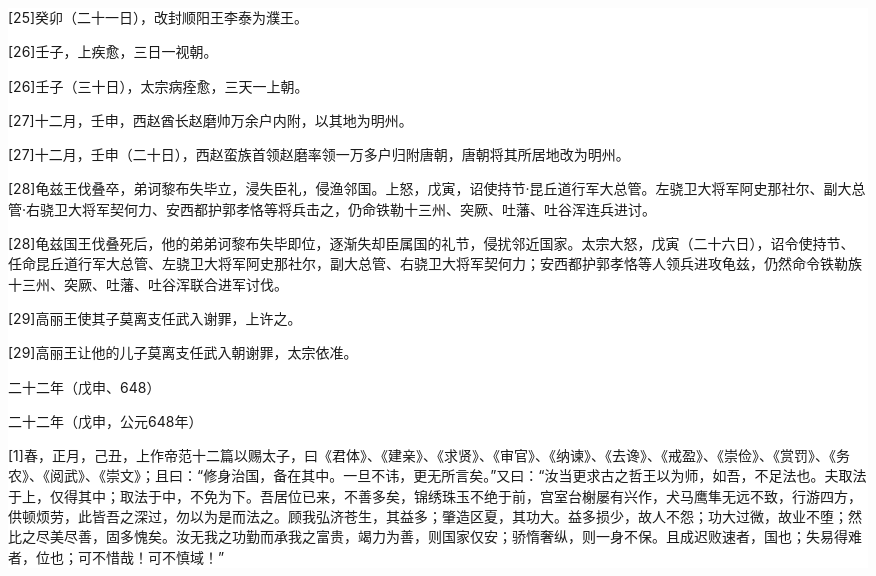 [25]癸卯（二十一日），改封顺阳王李泰为濮王。

[26]壬子，上疾愈，三日一视朝。

[26]壬子（三十日），太宗病痊愈，三天一上朝。

[27]十二月，壬申，西赵酋长赵磨帅万余户内附，以其地为明州。

[27]十二月，壬申（二十日），西赵蛮族首领赵磨率领一万多户归附唐朝，唐朝将其所居地改为明州。

[28]龟兹王伐叠卒，弟诃黎布失毕立，浸失臣礼，侵渔邻国。上怒，戊寅，诏使持节·昆丘道行军大总管。左骁卫大将军阿史那社尔、副大总管·右骁卫大将军契何力、安西都护郭孝恪等将兵击之，仍命铁勒十三州、突厥、吐藩、吐谷浑连兵进讨。

[28]龟兹国王伐叠死后，他的弟弟诃黎布失毕即位，逐渐失却臣属国的礼节，侵扰邻近国家。太宗大怒，戊寅（二十六日），诏令使持节、任命昆丘道行军大总管、左骁卫大将军阿史那社尔，副大总管、右骁卫大将军契何力；安西都护郭孝恪等人领兵进攻龟兹，仍然命令铁勒族十三州、突厥、吐藩、吐谷浑联合进军讨伐。

[29]高丽王使其子莫离支任武入谢罪，上许之。

[29]高丽王让他的儿子莫离支任武入朝谢罪，太宗依准。

二十二年（戊申、648）

二十二年（戊申，公元648年）

[1]春，正月，己丑，上作帝范十二篇以赐太子，曰《君体》、《建亲》、《求贤》、《审官》、《纳谏》、《去谗》、《戒盈》、《崇俭》、《赏罚》、《务农》、《阅武》、《崇文》；且曰：“修身治国，备在其中。一旦不讳，更无所言矣。”又曰：“汝当更求古之哲王以为师，如吾，不足法也。夫取法于上，仅得其中；取法于中，不免为下。吾居位已来，不善多矣，锦绣珠玉不绝于前，宫室台榭屡有兴作，犬马鹰隼无远不致，行游四方，供顿烦劳，此皆吾之深过，勿以为是而法之。顾我弘济苍生，其益多；肇造区夏，其功大。益多损少，故人不怨；功大过微，故业不堕；然比之尽美尽善，固多愧矣。汝无我之功勤而承我之富贵，竭力为善，则国家仅安；骄惰奢纵，则一身不保。且成迟败速者，国也；失易得难者，位也；可不惜哉！可不慎域！”

